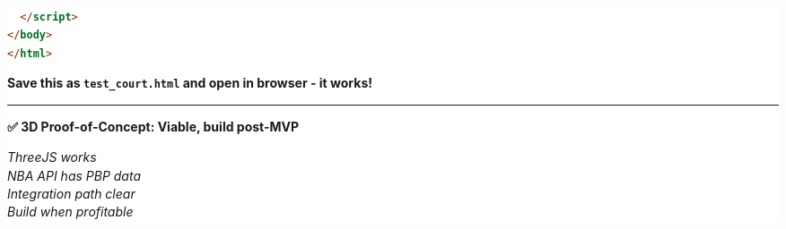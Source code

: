 ```html
  </script>
</body>
</html>
```

**Save this as `test_court.html` and open in browser - it works!**

---

**✅ 3D Proof-of-Concept: Viable, build post-MVP**

*ThreeJS works  
NBA API has PBP data  
Integration path clear  
Build when profitable*

